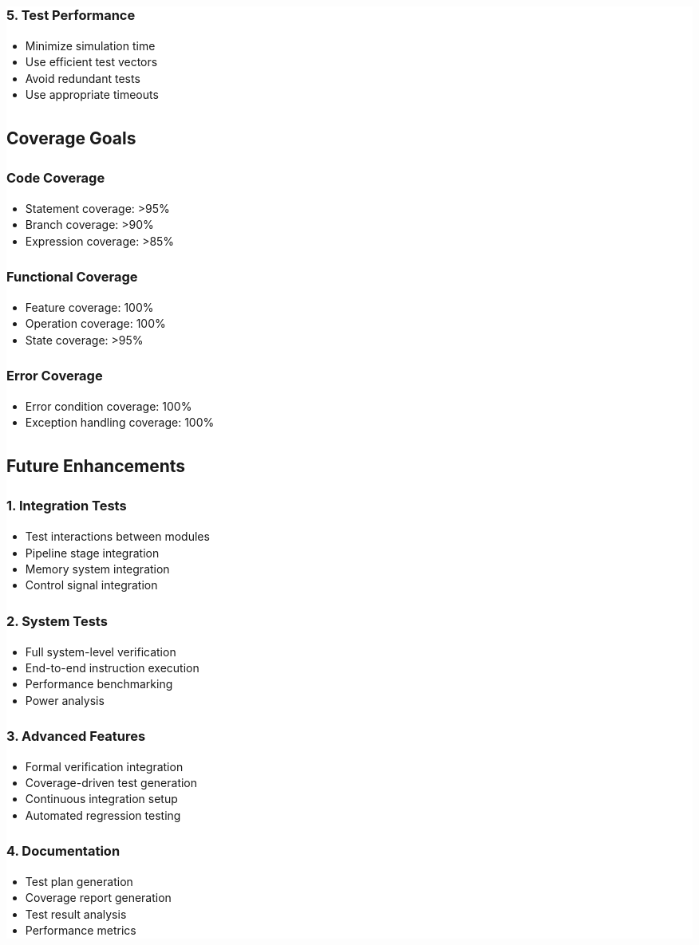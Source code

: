 ### 5. Test Performance
- Minimize simulation time
- Use efficient test vectors
- Avoid redundant tests
- Use appropriate timeouts

## Coverage Goals

### Code Coverage
- Statement coverage: >95%
- Branch coverage: >90%
- Expression coverage: >85%

### Functional Coverage
- Feature coverage: 100%
- Operation coverage: 100%
- State coverage: >95%

### Error Coverage
- Error condition coverage: 100%
- Exception handling coverage: 100%

## Future Enhancements

### 1. Integration Tests
- Test interactions between modules
- Pipeline stage integration
- Memory system integration
- Control signal integration

### 2. System Tests
- Full system-level verification
- End-to-end instruction execution
- Performance benchmarking
- Power analysis

### 3. Advanced Features
- Formal verification integration
- Coverage-driven test generation
- Continuous integration setup
- Automated regression testing

### 4. Documentation
- Test plan generation
- Coverage report generation
- Test result analysis
- Performance metrics

